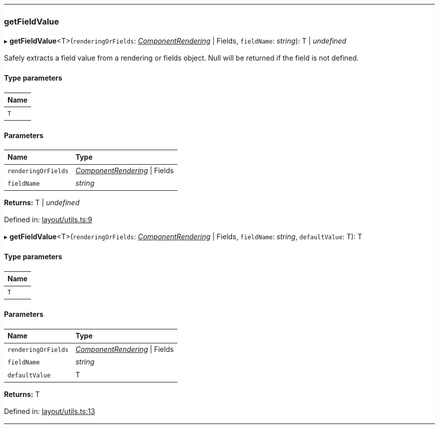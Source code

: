 ___

### getFieldValue

▸ **getFieldValue**<T\>(`renderingOrFields`: [*ComponentRendering*](interfaces/componentrendering.md) \| Fields, `fieldName`: *string*): T \| *undefined*

Safely extracts a field value from a rendering or fields object.
Null will be returned if the field is not defined.

#### Type parameters

| Name |
| :------ |
| `T` |

#### Parameters

| Name | Type |
| :------ | :------ |
| `renderingOrFields` | [*ComponentRendering*](interfaces/componentrendering.md) \| Fields |
| `fieldName` | *string* |

**Returns:** T \| *undefined*

Defined in: [layout/utils.ts:9](https://github.com/Sitecore/jss/blob/94a2bbf1/packages/sitecore-jss/src/layout/utils.ts#L9)

▸ **getFieldValue**<T\>(`renderingOrFields`: [*ComponentRendering*](interfaces/componentrendering.md) \| Fields, `fieldName`: *string*, `defaultValue`: T): T

#### Type parameters

| Name |
| :------ |
| `T` |

#### Parameters

| Name | Type |
| :------ | :------ |
| `renderingOrFields` | [*ComponentRendering*](interfaces/componentrendering.md) \| Fields |
| `fieldName` | *string* |
| `defaultValue` | T |

**Returns:** T

Defined in: [layout/utils.ts:13](https://github.com/Sitecore/jss/blob/94a2bbf1/packages/sitecore-jss/src/layout/utils.ts#L13)

___
